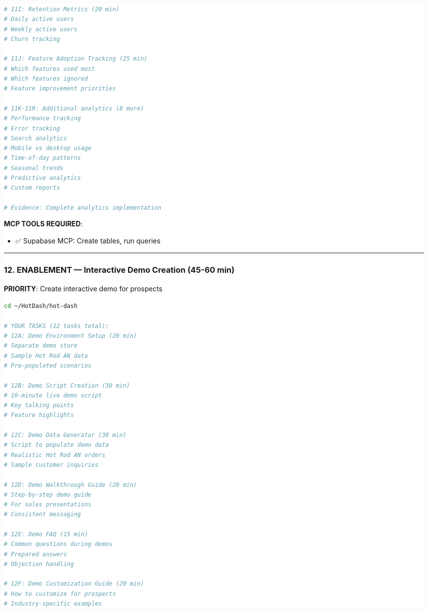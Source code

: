 ```bash
# 11I: Retention Metrics (20 min)
# Daily active users
# Weekly active users
# Churn tracking

# 11J: Feature Adoption Tracking (25 min)
# Which features used most
# Which features ignored
# Feature improvement priorities

# 11K-11R: Additional analytics (8 more)
# Performance tracking
# Error tracking
# Search analytics
# Mobile vs desktop usage
# Time-of-day patterns
# Seasonal trends
# Predictive analytics
# Custom reports

# Evidence: Complete analytics implementation
```

**MCP TOOLS REQUIRED**:
- ✅ Supabase MCP: Create tables, run queries

---

### 12. ENABLEMENT — Interactive Demo Creation (45-60 min)

**PRIORITY**: Create interactive demo for prospects

```bash
cd ~/HotDash/hot-dash

# YOUR TASKS (12 tasks total):
# 12A: Demo Environment Setup (20 min)
# Separate demo store
# Sample Hot Rod AN data
# Pre-populated scenarios

# 12B: Demo Script Creation (30 min)
# 10-minute live demo script
# Key talking points
# Feature highlights

# 12C: Demo Data Generator (30 min)
# Script to populate demo data
# Realistic Hot Rod AN orders
# Sample customer inquiries

# 12D: Demo Walkthrough Guide (20 min)
# Step-by-step demo guide
# For sales presentations
# Consistent messaging

# 12E: Demo FAQ (15 min)
# Common questions during demos
# Prepared answers
# Objection handling

# 12F: Demo Customization Guide (20 min)
# How to customize for prospects
# Industry-specific examples
```
